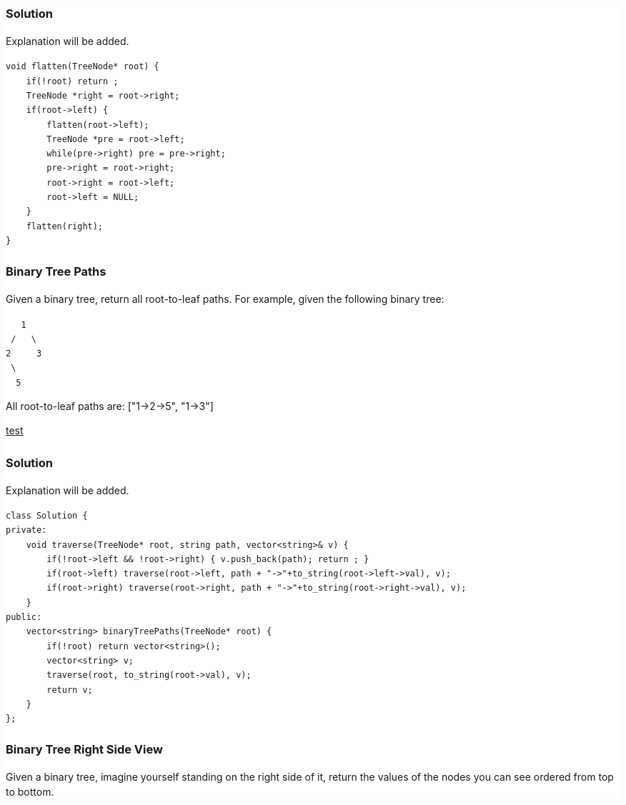 ### Solution
Explanation will be added.

```
void flatten(TreeNode* root) {
    if(!root) return ;
    TreeNode *right = root->right;
    if(root->left) {
        flatten(root->left);
        TreeNode *pre = root->left;
        while(pre->right) pre = pre->right;
        pre->right = root->right;
        root->right = root->left;
        root->left = NULL;
    }
    flatten(right);
}
```

### Binary Tree Paths
Given a binary tree, return all root-to-leaf paths.  For example, given the following binary tree:
```
   1
 /   \
2     3
 \
  5
```
All root-to-leaf paths are: ["1->2->5", "1->3"]

[test](https://leetcode.com/problems/binary-tree-paths/)

### Solution
Explanation will be added.
```
class Solution {
private:
    void traverse(TreeNode* root, string path, vector<string>& v) {
        if(!root->left && !root->right) { v.push_back(path); return ; }  
        if(root->left) traverse(root->left, path + "->"+to_string(root->left->val), v);
        if(root->right) traverse(root->right, path + "->"+to_string(root->right->val), v);
    }
public:
    vector<string> binaryTreePaths(TreeNode* root) {
        if(!root) return vector<string>();
        vector<string> v;
        traverse(root, to_string(root->val), v);
        return v;
    }
};
```
### Binary Tree Right Side View
Given a binary tree, imagine yourself standing on the right side of it, return the values of the nodes you can see ordered from top to bottom.
